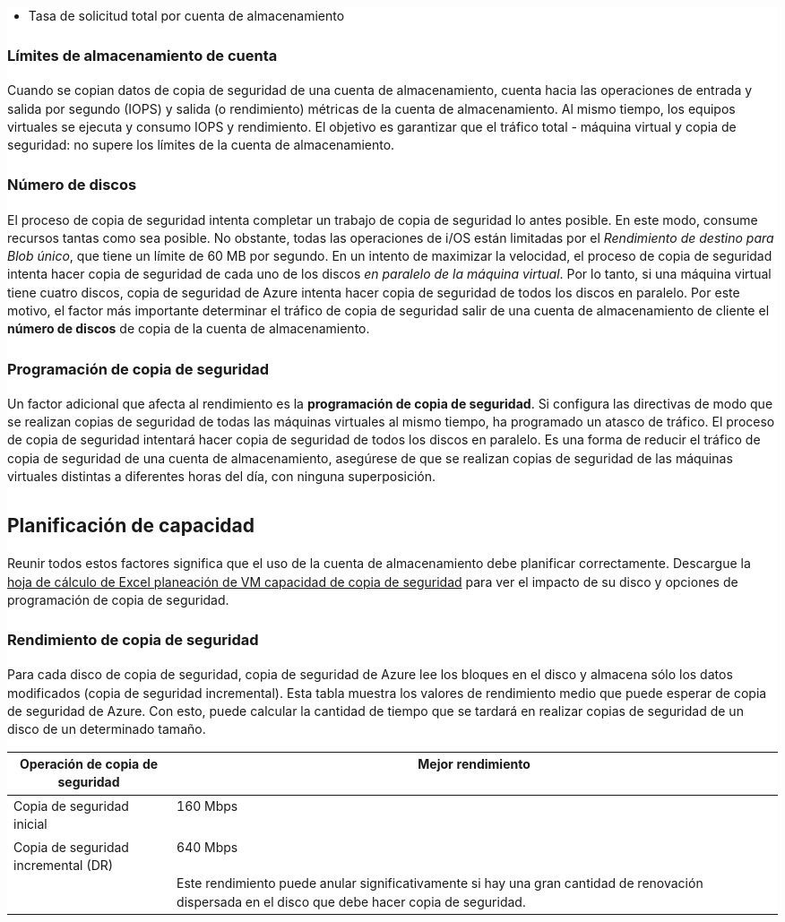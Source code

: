 - Tasa de solicitud total por cuenta de almacenamiento

### <a name="storage-account-limits"></a>Límites de almacenamiento de cuenta
Cuando se copian datos de copia de seguridad de una cuenta de almacenamiento, cuenta hacia las operaciones de entrada y salida por segundo (IOPS) y salida (o rendimiento) métricas de la cuenta de almacenamiento. Al mismo tiempo, los equipos virtuales se ejecuta y consumo IOPS y rendimiento. El objetivo es garantizar que el tráfico total - máquina virtual y copia de seguridad: no supere los límites de la cuenta de almacenamiento.

### <a name="number-of-disks"></a>Número de discos
El proceso de copia de seguridad intenta completar un trabajo de copia de seguridad lo antes posible. En este modo, consume recursos tantas como sea posible. No obstante, todas las operaciones de i/OS están limitadas por el *Rendimiento de destino para Blob único*, que tiene un límite de 60 MB por segundo. En un intento de maximizar la velocidad, el proceso de copia de seguridad intenta hacer copia de seguridad de cada uno de los discos *en paralelo de la máquina virtual*. Por lo tanto, si una máquina virtual tiene cuatro discos, copia de seguridad de Azure intenta hacer copia de seguridad de todos los discos en paralelo. Por este motivo, el factor más importante determinar el tráfico de copia de seguridad salir de una cuenta de almacenamiento de cliente el **número de discos** de copia de la cuenta de almacenamiento.

### <a name="backup-schedule"></a>Programación de copia de seguridad
Un factor adicional que afecta al rendimiento es la **programación de copia de seguridad**. Si configura las directivas de modo que se realizan copias de seguridad de todas las máquinas virtuales al mismo tiempo, ha programado un atasco de tráfico. El proceso de copia de seguridad intentará hacer copia de seguridad de todos los discos en paralelo. Es una forma de reducir el tráfico de copia de seguridad de una cuenta de almacenamiento, asegúrese de que se realizan copias de seguridad de las máquinas virtuales distintas a diferentes horas del día, con ninguna superposición.

## <a name="capacity-planning"></a>Planificación de capacidad
Reunir todos estos factores significa que el uso de la cuenta de almacenamiento debe planificar correctamente. Descargue la [hoja de cálculo de Excel planeación de VM capacidad de copia de seguridad](https://gallery.technet.microsoft.com/Azure-Backup-Storage-a46d7e33) para ver el impacto de su disco y opciones de programación de copia de seguridad.

### <a name="backup-throughput"></a>Rendimiento de copia de seguridad
Para cada disco de copia de seguridad, copia de seguridad de Azure lee los bloques en el disco y almacena sólo los datos modificados (copia de seguridad incremental). Esta tabla muestra los valores de rendimiento medio que puede esperar de copia de seguridad de Azure. Con esto, puede calcular la cantidad de tiempo que se tardará en realizar copias de seguridad de un disco de un determinado tamaño.

| Operación de copia de seguridad | Mejor rendimiento |
| ---------------- | ---------- |
| Copia de seguridad inicial | 160 Mbps |
| Copia de seguridad incremental (DR) | 640 Mbps <br><br> Este rendimiento puede anular significativamente si hay una gran cantidad de renovación dispersada en el disco que debe hacer copia de seguridad. |
